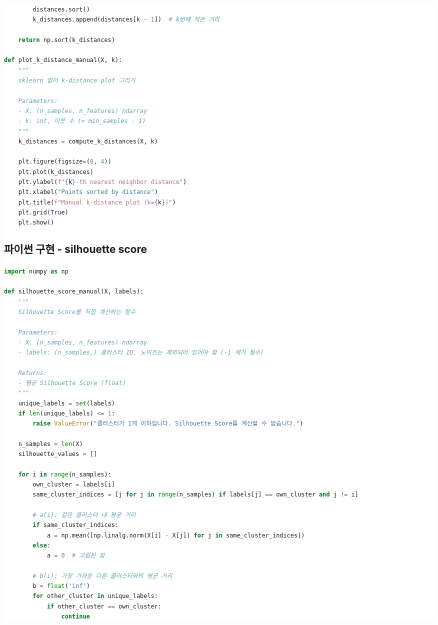 ```python
        distances.sort()
        k_distances.append(distances[k - 1])  # k번째 작은 거리

    return np.sort(k_distances)

def plot_k_distance_manual(X, k):
    """
    sklearn 없이 k-distance plot 그리기
    
    Parameters:
    - X: (n_samples, n_features) ndarray
    - k: int, 이웃 수 (= min_samples - 1)
    """
    k_distances = compute_k_distances(X, k)

    plt.figure(figsize=(8, 4))
    plt.plot(k_distances)
    plt.ylabel(f"{k}-th nearest neighbor distance")
    plt.xlabel("Points sorted by distance")
    plt.title(f"Manual k-distance plot (k={k})")
    plt.grid(True)
    plt.show()

```

## 파이썬 구현 - silhouette score

```python
import numpy as np

def silhouette_score_manual(X, labels):
    """
    Silhouette Score를 직접 계산하는 함수

    Parameters:
    - X: (n_samples, n_features) ndarray
    - labels: (n_samples,) 클러스터 ID, 노이즈는 제외되어 있어야 함 (-1 제거 필수)

    Returns:
    - 평균 Silhouette Score (float)
    """
    unique_labels = set(labels)
    if len(unique_labels) <= 1:
        raise ValueError("클러스터가 1개 이하입니다. Silhouette Score를 계산할 수 없습니다.")

    n_samples = len(X)
    silhouette_values = []

    for i in range(n_samples):
        own_cluster = labels[i]
        same_cluster_indices = [j for j in range(n_samples) if labels[j] == own_cluster and j != i]
        
        # a(i): 같은 클러스터 내 평균 거리
        if same_cluster_indices:
            a = np.mean([np.linalg.norm(X[i] - X[j]) for j in same_cluster_indices])
        else:
            a = 0  # 고립된 점
        
        # b(i): 가장 가까운 다른 클러스터와의 평균 거리
        b = float('inf')
        for other_cluster in unique_labels:
            if other_cluster == own_cluster:
                continue
```